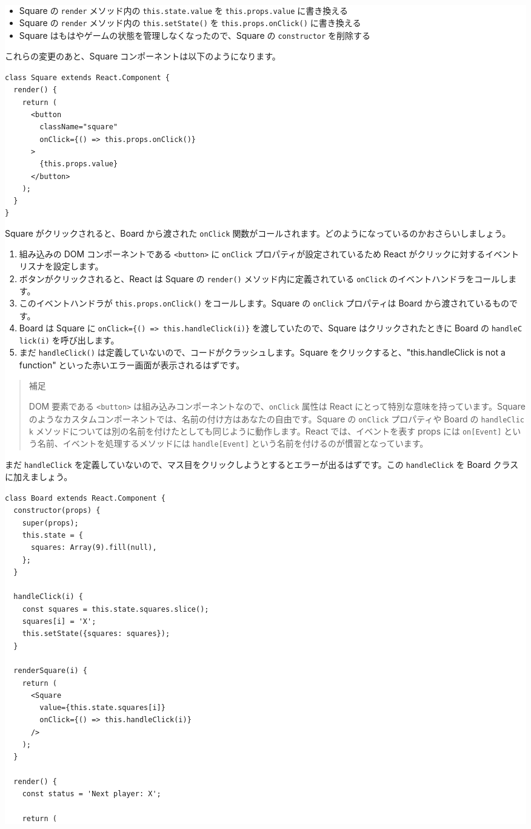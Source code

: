 * Square の `render` メソッド内の `this.state.value` を `this.props.value` に書き換える
* Square の `render` メソッド内の `this.setState()` を `this.props.onClick()` に書き換える
* Square はもはやゲームの状態を管理しなくなったので、Square の `constructor` を削除する

これらの変更のあと、Square コンポーネントは以下のようになります。

```javascript{1,2,6,8}
class Square extends React.Component {
  render() {
    return (
      <button
        className="square"
        onClick={() => this.props.onClick()}
      >
        {this.props.value}
      </button>
    );
  }
}
```

Square がクリックされると、Board から渡された `onClick` 関数がコールされます。どのようになっているのかおさらいしましょう。

1. 組み込みの DOM コンポーネントである `<button>` に `onClick` プロパティが設定されているため React がクリックに対するイベントリスナを設定します。
2. ボタンがクリックされると、React は Square の `render()` メソッド内に定義されている `onClick` のイベントハンドラをコールします。
3. このイベントハンドラが `this.props.onClick()` をコールします。Square の `onClick` プロパティは Board から渡されているものです。
4. Board は Square に `onClick={() => this.handleClick(i)}` を渡していたので、Square はクリックされたときに Board の `handleClick(i)` を呼び出します。
5. まだ `handleClick()` は定義していないので、コードがクラッシュします。Square をクリックすると、"this.handleClick is not a function" といった赤いエラー画面が表示されるはずです。

>補足
>
> DOM 要素である `<button>` は組み込みコンポーネントなので、`onClick` 属性は React にとって特別な意味を持っています。Square のようなカスタムコンポーネントでは、名前の付け方はあなたの自由です。Square の `onClick` プロパティや Board の `handleClick` メソッドについては別の名前を付けたとしても同じように動作します。React では、イベントを表す props には `on[Event]` という名前、イベントを処理するメソッドには `handle[Event]` という名前を付けるのが慣習となっています。

まだ `handleClick` を定義していないので、マス目をクリックしようとするとエラーが出るはずです。この `handleClick` を Board クラスに加えましょう。

```javascript{9-13}
class Board extends React.Component {
  constructor(props) {
    super(props);
    this.state = {
      squares: Array(9).fill(null),
    };
  }

  handleClick(i) {
    const squares = this.state.squares.slice();
    squares[i] = 'X';
    this.setState({squares: squares});
  }

  renderSquare(i) {
    return (
      <Square
        value={this.state.squares[i]}
        onClick={() => this.handleClick(i)}
      />
    );
  }

  render() {
    const status = 'Next player: X';

    return (
```